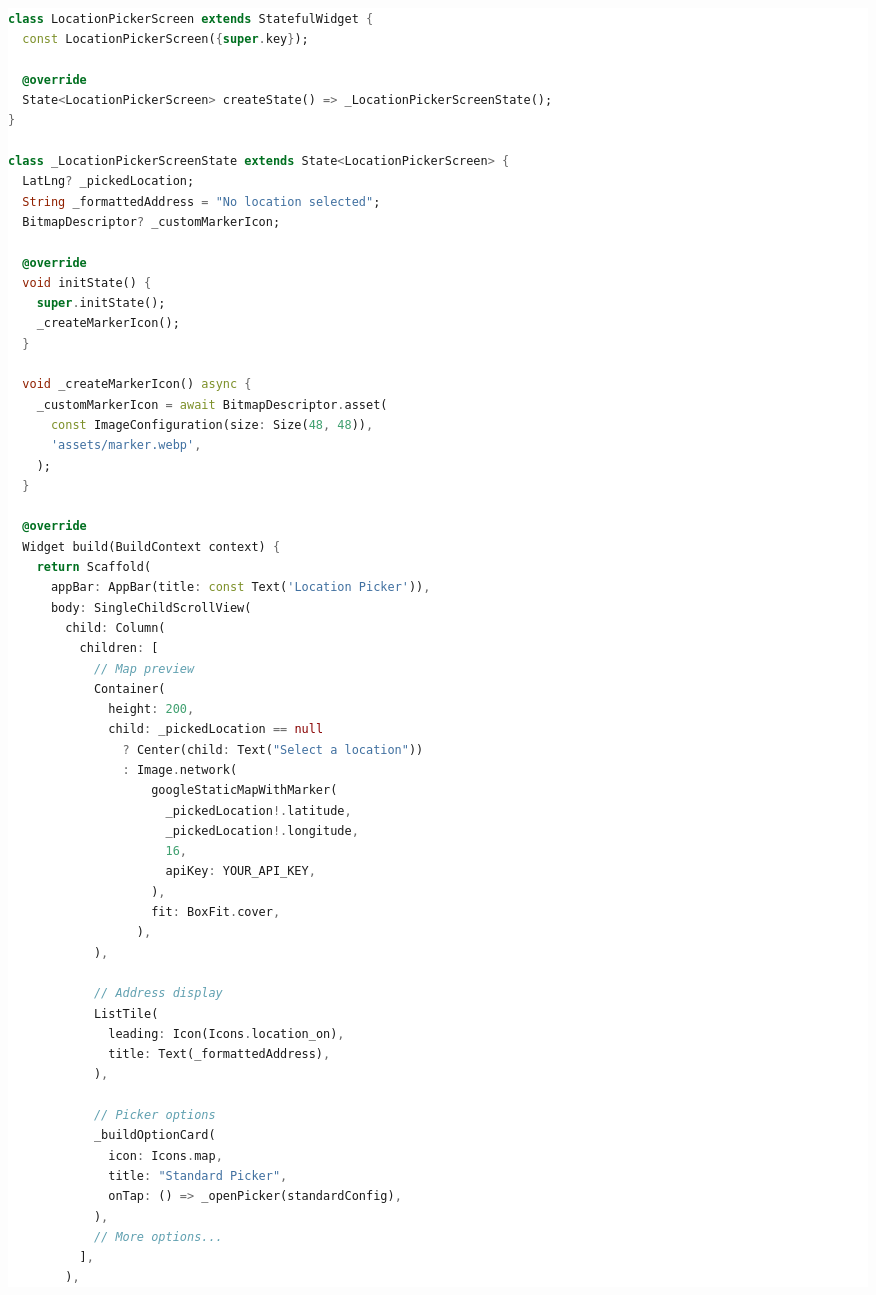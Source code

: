 ```dart
class LocationPickerScreen extends StatefulWidget {
  const LocationPickerScreen({super.key});

  @override
  State<LocationPickerScreen> createState() => _LocationPickerScreenState();
}

class _LocationPickerScreenState extends State<LocationPickerScreen> {
  LatLng? _pickedLocation;
  String _formattedAddress = "No location selected";
  BitmapDescriptor? _customMarkerIcon;

  @override
  void initState() {
    super.initState();
    _createMarkerIcon();
  }

  void _createMarkerIcon() async {
    _customMarkerIcon = await BitmapDescriptor.asset(
      const ImageConfiguration(size: Size(48, 48)),
      'assets/marker.webp',
    );
  }

  @override
  Widget build(BuildContext context) {
    return Scaffold(
      appBar: AppBar(title: const Text('Location Picker')),
      body: SingleChildScrollView(
        child: Column(
          children: [
            // Map preview
            Container(
              height: 200,
              child: _pickedLocation == null
                ? Center(child: Text("Select a location"))
                : Image.network(
                    googleStaticMapWithMarker(
                      _pickedLocation!.latitude,
                      _pickedLocation!.longitude,
                      16,
                      apiKey: YOUR_API_KEY,
                    ),
                    fit: BoxFit.cover,
                  ),
            ),

            // Address display
            ListTile(
              leading: Icon(Icons.location_on),
              title: Text(_formattedAddress),
            ),

            // Picker options
            _buildOptionCard(
              icon: Icons.map,
              title: "Standard Picker",
              onTap: () => _openPicker(standardConfig),
            ),
            // More options...
          ],
        ),
```